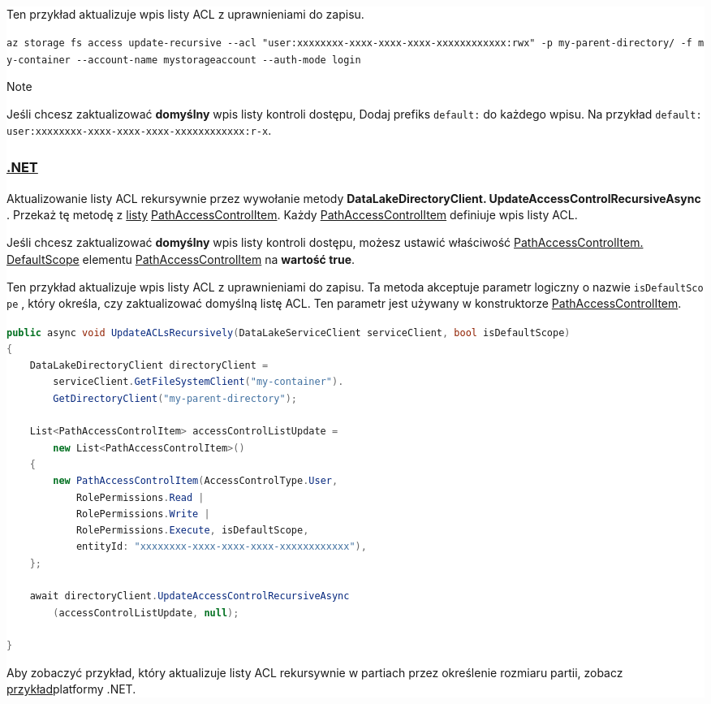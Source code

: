 Ten przykład aktualizuje wpis listy ACL z uprawnieniami do zapisu. 

```azurecli
az storage fs access update-recursive --acl "user:xxxxxxxx-xxxx-xxxx-xxxx-xxxxxxxxxxxx:rwx" -p my-parent-directory/ -f my-container --account-name mystorageaccount --auth-mode login
```

> [!NOTE]
> Jeśli chcesz zaktualizować **domyślny** wpis listy kontroli dostępu, Dodaj prefiks `default:` do każdego wpisu. Na przykład `default:user:xxxxxxxx-xxxx-xxxx-xxxx-xxxxxxxxxxxx:r-x`.

### <a name="net"></a>[.NET](#tab/dotnet)

Aktualizowanie listy ACL rekursywnie przez wywołanie metody **DataLakeDirectoryClient. UpdateAccessControlRecursiveAsync** .  Przekaż tę metodę z [listy](/dotnet/api/system.collections.generic.list-1) [PathAccessControlItem](/dotnet/api/azure.storage.files.datalake.models.pathaccesscontrolitem). Każdy [PathAccessControlItem](/dotnet/api/azure.storage.files.datalake.models.pathaccesscontrolitem) definiuje wpis listy ACL. 

Jeśli chcesz zaktualizować **domyślny** wpis listy kontroli dostępu, możesz ustawić właściwość [PathAccessControlItem. DefaultScope](/dotnet/api/azure.storage.files.datalake.models.pathaccesscontrolitem.defaultscope#Azure_Storage_Files_DataLake_Models_PathAccessControlItem_DefaultScope) elementu [PathAccessControlItem](/dotnet/api/azure.storage.files.datalake.models.pathaccesscontrolitem) na **wartość true**. 

Ten przykład aktualizuje wpis listy ACL z uprawnieniami do zapisu. Ta metoda akceptuje parametr logiczny o nazwie `isDefaultScope` , który określa, czy zaktualizować domyślną listę ACL. Ten parametr jest używany w konstruktorze [PathAccessControlItem](/dotnet/api/azure.storage.files.datalake.models.pathaccesscontrolitem).

```cs
public async void UpdateACLsRecursively(DataLakeServiceClient serviceClient, bool isDefaultScope)
{
    DataLakeDirectoryClient directoryClient =
        serviceClient.GetFileSystemClient("my-container").
        GetDirectoryClient("my-parent-directory");

    List<PathAccessControlItem> accessControlListUpdate = 
        new List<PathAccessControlItem>()
    {
        new PathAccessControlItem(AccessControlType.User, 
            RolePermissions.Read |
            RolePermissions.Write | 
            RolePermissions.Execute, isDefaultScope, 
            entityId: "xxxxxxxx-xxxx-xxxx-xxxx-xxxxxxxxxxxx"),
    };

    await directoryClient.UpdateAccessControlRecursiveAsync
        (accessControlListUpdate, null);

}
```

Aby zobaczyć przykład, który aktualizuje listy ACL rekursywnie w partiach przez określenie rozmiaru partii, zobacz [przykład](https://nam06.safelinks.protection.outlook.com/?url=https%3A%2F%2Frecursiveaclpr.blob.core.windows.net%2Fprivatedrop%2FRecursive-Acl-Sample-Net.zip%3Fsv%3D2019-02-02%26st%3D2020-08-24T07%253A45%253A28Z%26se%3D2021-09-25T07%253A45%253A00Z%26sr%3Db%26sp%3Dr%26sig%3D2GI3f0KaKMZbTi89AgtyGg%252BJePgNSsHKCL68V6I5W3s%253D&data=02%7C01%7Cnormesta%40microsoft.com%7C6eae76c57d224fb6de8908d848525330%7C72f988bf86f141af91ab2d7cd011db47%7C1%7C0%7C637338865714571853&sdata=%2FWom8iI3DSDMSw%2FfYvAaQ69zbAoqXNTQ39Q9yVMnASA%3D&reserved=0)platformy .NET.
